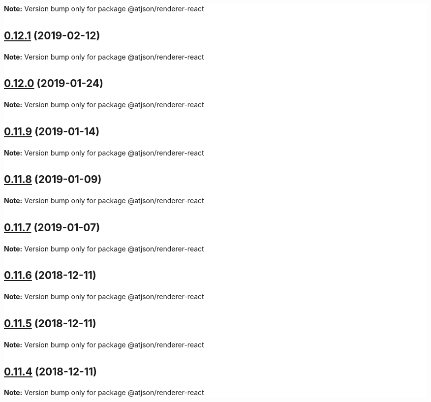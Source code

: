 **Note:** Version bump only for package @atjson/renderer-react

## [0.12.1](https://github.com/CondeNast/atjson/compare/@atjson/renderer-react@0.12.0...@atjson/renderer-react@0.12.1) (2019-02-12)

**Note:** Version bump only for package @atjson/renderer-react

## [0.12.0](https://github.com/CondeNast/atjson/compare/@atjson/renderer-react@0.11.9...@atjson/renderer-react@0.12.0) (2019-01-24)

**Note:** Version bump only for package @atjson/renderer-react

## [0.11.9](https://github.com/CondeNast/atjson/compare/@atjson/renderer-react@0.11.8...@atjson/renderer-react@0.11.9) (2019-01-14)

**Note:** Version bump only for package @atjson/renderer-react

## [0.11.8](https://github.com/CondeNast/atjson/compare/@atjson/renderer-react@0.11.7...@atjson/renderer-react@0.11.8) (2019-01-09)

**Note:** Version bump only for package @atjson/renderer-react

## [0.11.7](https://github.com/CondeNast/atjson/compare/@atjson/renderer-react@0.11.6...@atjson/renderer-react@0.11.7) (2019-01-07)

**Note:** Version bump only for package @atjson/renderer-react

## [0.11.6](https://github.com/CondeNast/atjson/compare/@atjson/renderer-react@0.11.5...@atjson/renderer-react@0.11.6) (2018-12-11)

**Note:** Version bump only for package @atjson/renderer-react

## [0.11.5](https://github.com/CondeNast/atjson/compare/@atjson/renderer-react@0.11.4...@atjson/renderer-react@0.11.5) (2018-12-11)

**Note:** Version bump only for package @atjson/renderer-react

## [0.11.4](https://github.com/CondeNast/atjson/compare/@atjson/renderer-react@0.11.3...@atjson/renderer-react@0.11.4) (2018-12-11)

**Note:** Version bump only for package @atjson/renderer-react
